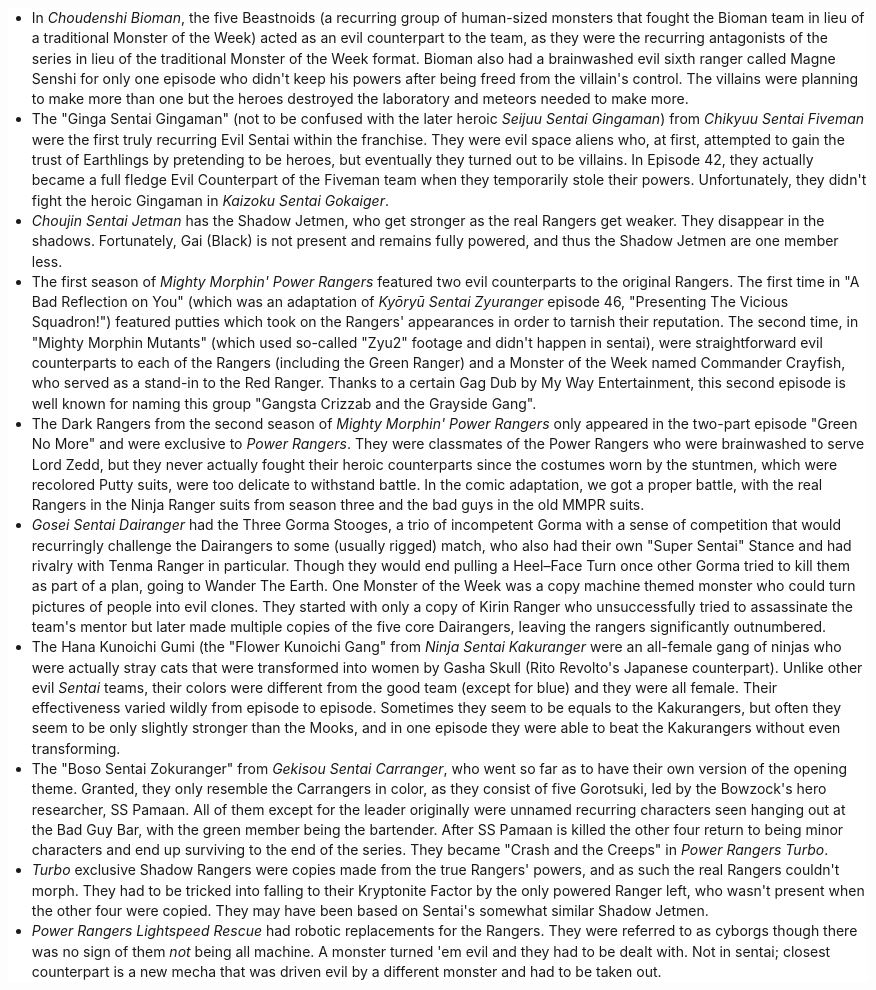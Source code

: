 -   In _Choudenshi Bioman_, the five Beastnoids (a recurring group of human-sized monsters that fought the Bioman team in lieu of a traditional Monster of the Week) acted as an evil counterpart to the team, as they were the recurring antagonists of the series in lieu of the traditional Monster of the Week format. Bioman also had a brainwashed evil sixth ranger called Magne Senshi for only one episode who didn't keep his powers after being freed from the villain's control. The villains were planning to make more than one but the heroes destroyed the laboratory and meteors needed to make more.
-   The "Ginga Sentai Gingaman" (not to be confused with the later heroic _Seijuu Sentai Gingaman_) from _Chikyuu Sentai Fiveman_ were the first truly recurring Evil Sentai within the franchise. They were evil space aliens who, at first, attempted to gain the trust of Earthlings by pretending to be heroes, but eventually they turned out to be villains. In Episode 42, they actually became a full fledge Evil Counterpart of the Fiveman team when they temporarily stole their powers. Unfortunately, they didn't fight the heroic Gingaman in _Kaizoku Sentai Gokaiger_.
-   _Choujin Sentai Jetman_ has the Shadow Jetmen, who get stronger as the real Rangers get weaker. They disappear in the shadows. Fortunately, Gai (Black) is not present and remains fully powered, and thus the Shadow Jetmen are one member less.
-   The first season of _Mighty Morphin' Power Rangers_ featured two evil counterparts to the original Rangers. The first time in "A Bad Reflection on You" (which was an adaptation of _Kyōryū Sentai Zyuranger_ episode 46, "Presenting The Vicious Squadron!") featured putties which took on the Rangers' appearances in order to tarnish their reputation. The second time, in "Mighty Morphin Mutants" (which used so-called "Zyu2" footage and didn't happen in sentai), were straightforward evil counterparts to each of the Rangers (including the Green Ranger) and a Monster of the Week named Commander Crayfish, who served as a stand-in to the Red Ranger. Thanks to a certain Gag Dub by My Way Entertainment, this second episode is well known for naming this group "Gangsta Crizzab and the Grayside Gang".
-   The Dark Rangers from the second season of _Mighty Morphin' Power Rangers_ only appeared in the two-part episode "Green No More" and were exclusive to _Power Rangers_. They were classmates of the Power Rangers who were brainwashed to serve Lord Zedd, but they never actually fought their heroic counterparts since the costumes worn by the stuntmen, which were recolored Putty suits, were too delicate to withstand battle. In the comic adaptation, we got a proper battle, with the real Rangers in the Ninja Ranger suits from season three and the bad guys in the old MMPR suits.
-   _Gosei Sentai Dairanger_ had the Three Gorma Stooges, a trio of incompetent Gorma with a sense of competition that would recurringly challenge the Dairangers to some (usually rigged) match, who also had their own "Super Sentai" Stance and had rivalry with Tenma Ranger in particular. Though they would end pulling a Heel–Face Turn once other Gorma tried to kill them as part of a plan, going to Wander The Earth. One Monster of the Week was a copy machine themed monster who could turn pictures of people into evil clones. They started with only a copy of Kirin Ranger who unsuccessfully tried to assassinate the team's mentor but later made multiple copies of the five core Dairangers, leaving the rangers significantly outnumbered.
-   The Hana Kunoichi Gumi (the "Flower Kunoichi Gang" from _Ninja Sentai Kakuranger_ were an all-female gang of ninjas who were actually stray cats that were transformed into women by Gasha Skull (Rito Revolto's Japanese counterpart). Unlike other evil _Sentai_ teams, their colors were different from the good team (except for blue) and they were all female. Their effectiveness varied wildly from episode to episode. Sometimes they seem to be equals to the Kakurangers, but often they seem to be only slightly stronger than the Mooks, and in one episode they were able to beat the Kakurangers without even transforming.
-   The "Boso Sentai Zokuranger" from _Gekisou Sentai Carranger_, who went so far as to have their own version of the opening theme. Granted, they only resemble the Carrangers in color, as they consist of five Gorotsuki, led by the Bowzock's hero researcher, SS Pamaan. All of them except for the leader originally were unnamed recurring characters seen hanging out at the Bad Guy Bar, with the green member being the bartender. After SS Pamaan is killed the other four return to being minor characters and end up surviving to the end of the series. They became "Crash and the Creeps" in _Power Rangers Turbo_.
-   _Turbo_ exclusive Shadow Rangers were copies made from the true Rangers' powers, and as such the real Rangers couldn't morph. They had to be tricked into falling to their Kryptonite Factor by the only powered Ranger left, who wasn't present when the other four were copied. They may have been based on Sentai's somewhat similar Shadow Jetmen.
-   _Power Rangers Lightspeed Rescue_ had robotic replacements for the Rangers. They were referred to as cyborgs though there was no sign of them _not_ being all machine. A monster turned 'em evil and they had to be dealt with. Not in sentai; closest counterpart is a new mecha that was driven evil by a different monster and had to be taken out.